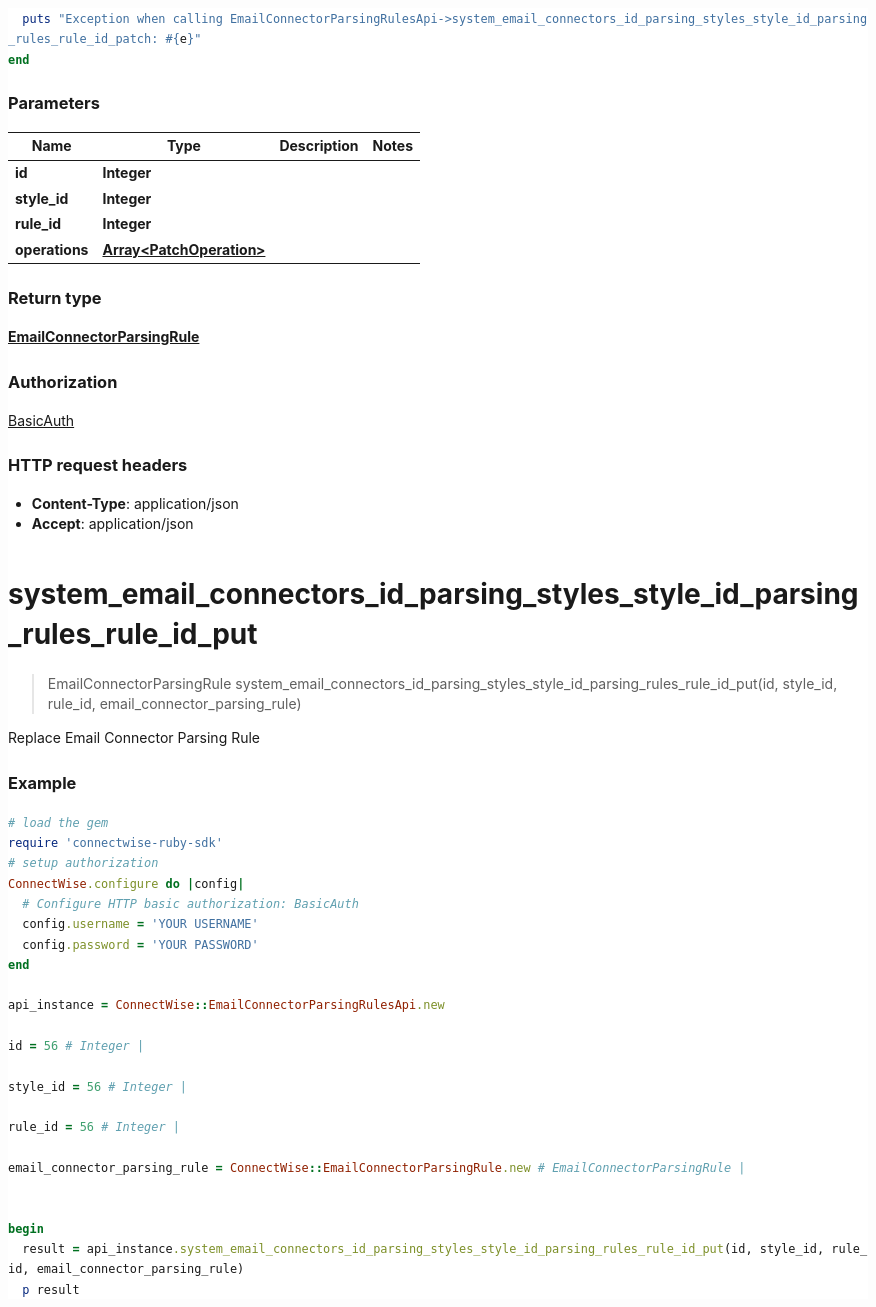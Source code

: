 ```ruby
  puts "Exception when calling EmailConnectorParsingRulesApi->system_email_connectors_id_parsing_styles_style_id_parsing_rules_rule_id_patch: #{e}"
end
```

### Parameters

Name | Type | Description  | Notes
------------- | ------------- | ------------- | -------------
 **id** | **Integer**|  | 
 **style_id** | **Integer**|  | 
 **rule_id** | **Integer**|  | 
 **operations** | [**Array&lt;PatchOperation&gt;**](PatchOperation.md)|  | 

### Return type

[**EmailConnectorParsingRule**](EmailConnectorParsingRule.md)

### Authorization

[BasicAuth](../README.md#BasicAuth)

### HTTP request headers

 - **Content-Type**: application/json
 - **Accept**: application/json



# **system_email_connectors_id_parsing_styles_style_id_parsing_rules_rule_id_put**
> EmailConnectorParsingRule system_email_connectors_id_parsing_styles_style_id_parsing_rules_rule_id_put(id, style_id, rule_id, email_connector_parsing_rule)



Replace Email Connector Parsing Rule

### Example
```ruby
# load the gem
require 'connectwise-ruby-sdk'
# setup authorization
ConnectWise.configure do |config|
  # Configure HTTP basic authorization: BasicAuth
  config.username = 'YOUR USERNAME'
  config.password = 'YOUR PASSWORD'
end

api_instance = ConnectWise::EmailConnectorParsingRulesApi.new

id = 56 # Integer | 

style_id = 56 # Integer | 

rule_id = 56 # Integer | 

email_connector_parsing_rule = ConnectWise::EmailConnectorParsingRule.new # EmailConnectorParsingRule | 


begin
  result = api_instance.system_email_connectors_id_parsing_styles_style_id_parsing_rules_rule_id_put(id, style_id, rule_id, email_connector_parsing_rule)
  p result
```